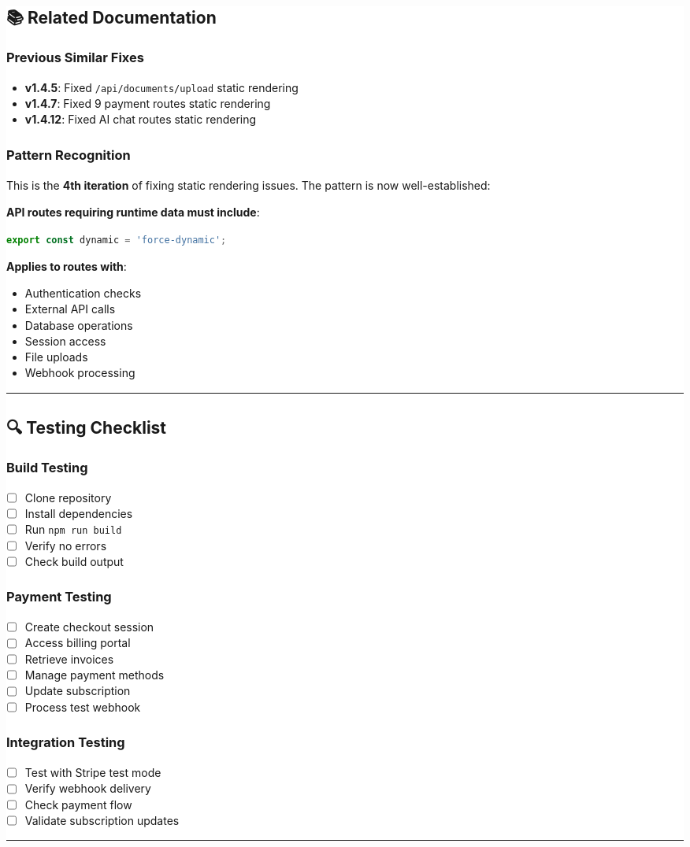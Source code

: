 
## 📚 Related Documentation

### Previous Similar Fixes
- **v1.4.5**: Fixed `/api/documents/upload` static rendering
- **v1.4.7**: Fixed 9 payment routes static rendering  
- **v1.4.12**: Fixed AI chat routes static rendering

### Pattern Recognition
This is the **4th iteration** of fixing static rendering issues. The pattern is now well-established:

**API routes requiring runtime data must include**:
```typescript
export const dynamic = 'force-dynamic';
```

**Applies to routes with**:
- Authentication checks
- External API calls
- Database operations
- Session access
- File uploads
- Webhook processing

---

## 🔍 Testing Checklist

### Build Testing
- [ ] Clone repository
- [ ] Install dependencies
- [ ] Run `npm run build`
- [ ] Verify no errors
- [ ] Check build output

### Payment Testing
- [ ] Create checkout session
- [ ] Access billing portal
- [ ] Retrieve invoices
- [ ] Manage payment methods
- [ ] Update subscription
- [ ] Process test webhook

### Integration Testing
- [ ] Test with Stripe test mode
- [ ] Verify webhook delivery
- [ ] Check payment flow
- [ ] Validate subscription updates

---